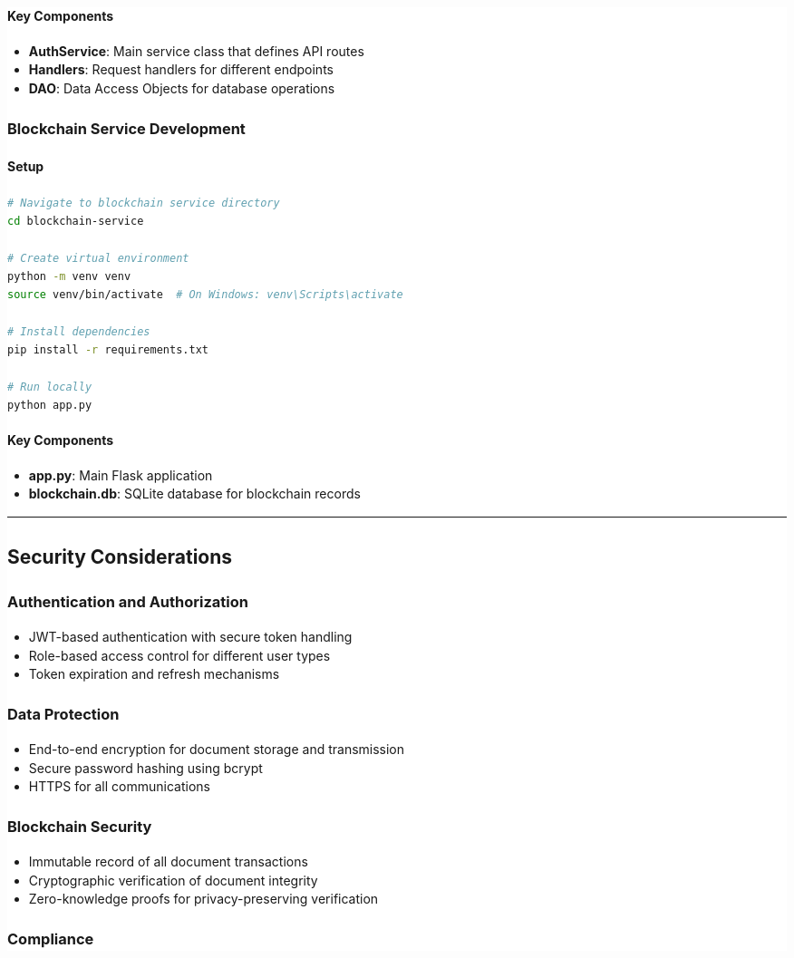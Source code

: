#### Key Components

- **AuthService**: Main service class that defines API routes
- **Handlers**: Request handlers for different endpoints
- **DAO**: Data Access Objects for database operations

### Blockchain Service Development

#### Setup

```bash
# Navigate to blockchain service directory
cd blockchain-service

# Create virtual environment
python -m venv venv
source venv/bin/activate  # On Windows: venv\Scripts\activate

# Install dependencies
pip install -r requirements.txt

# Run locally
python app.py
```

#### Key Components

- **app.py**: Main Flask application
- **blockchain.db**: SQLite database for blockchain records

---

## Security Considerations

### Authentication and Authorization

- JWT-based authentication with secure token handling
- Role-based access control for different user types
- Token expiration and refresh mechanisms

### Data Protection

- End-to-end encryption for document storage and transmission
- Secure password hashing using bcrypt
- HTTPS for all communications

### Blockchain Security

- Immutable record of all document transactions
- Cryptographic verification of document integrity
- Zero-knowledge proofs for privacy-preserving verification

### Compliance
